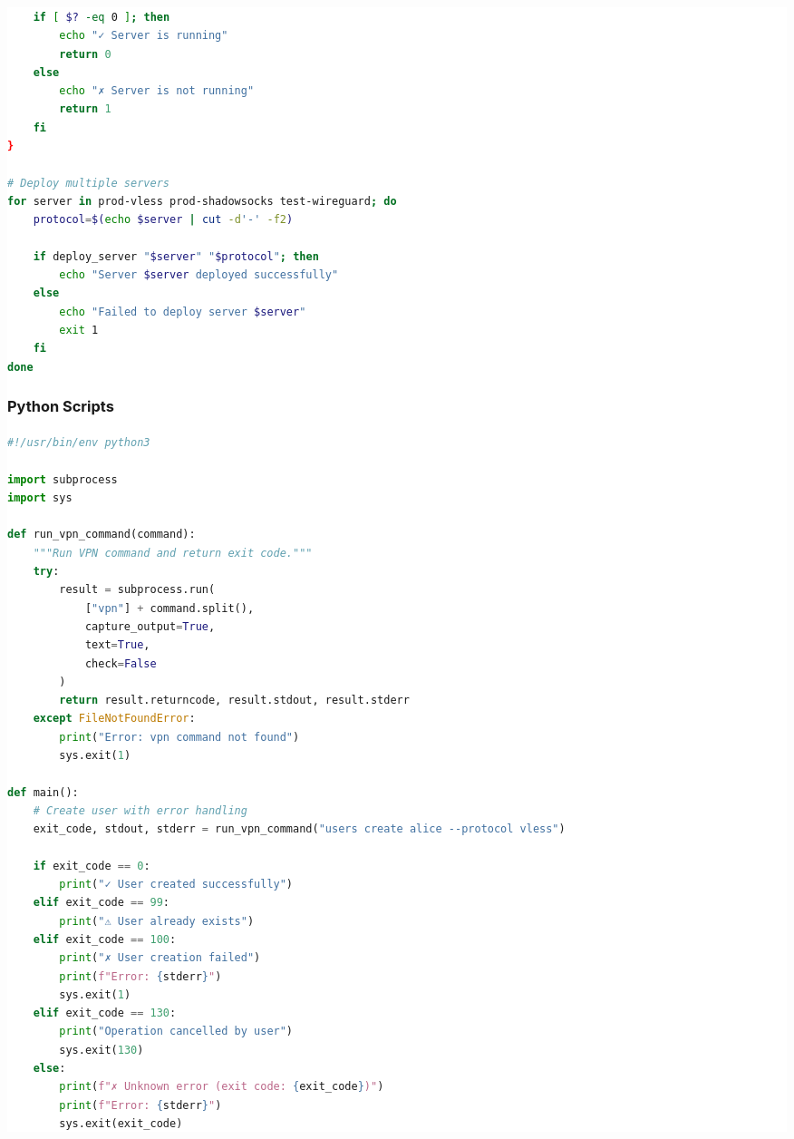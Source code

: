 ```bash
    if [ $? -eq 0 ]; then
        echo "✓ Server is running"
        return 0
    else
        echo "✗ Server is not running"
        return 1
    fi
}

# Deploy multiple servers
for server in prod-vless prod-shadowsocks test-wireguard; do
    protocol=$(echo $server | cut -d'-' -f2)
    
    if deploy_server "$server" "$protocol"; then
        echo "Server $server deployed successfully"
    else
        echo "Failed to deploy server $server"
        exit 1
    fi
done
```

### Python Scripts

```python
#!/usr/bin/env python3

import subprocess
import sys

def run_vpn_command(command):
    """Run VPN command and return exit code."""
    try:
        result = subprocess.run(
            ["vpn"] + command.split(),
            capture_output=True,
            text=True,
            check=False
        )
        return result.returncode, result.stdout, result.stderr
    except FileNotFoundError:
        print("Error: vpn command not found")
        sys.exit(1)

def main():
    # Create user with error handling
    exit_code, stdout, stderr = run_vpn_command("users create alice --protocol vless")
    
    if exit_code == 0:
        print("✓ User created successfully")
    elif exit_code == 99:
        print("⚠ User already exists")
    elif exit_code == 100:
        print("✗ User creation failed")
        print(f"Error: {stderr}")
        sys.exit(1)
    elif exit_code == 130:
        print("Operation cancelled by user")
        sys.exit(130)
    else:
        print(f"✗ Unknown error (exit code: {exit_code})")
        print(f"Error: {stderr}")
        sys.exit(exit_code)
```